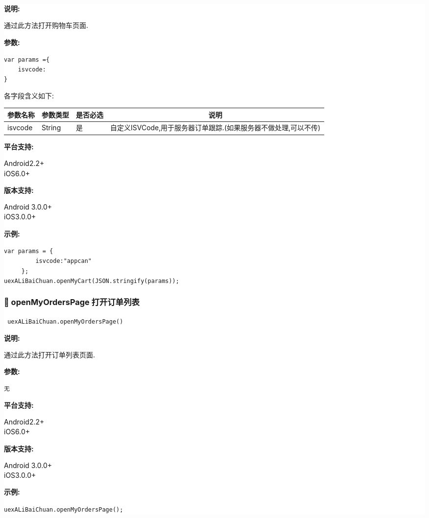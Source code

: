 **说明:**

通过此方法打开购物车页面.

**参数:**

```
var params ={
    isvcode:
}
```
各字段含义如下:

| 参数名称 | 参数类型 | 是否必选 | 说明 |
| ----- | ----- | ----- | ----- |
|  isvcode   | String | 是 | 自定义ISVCode,用于服务器订单跟踪.(如果服务器不做处理,可以不传) |
**平台支持:**

Android2.2+    
iOS6.0+

**版本支持:**

Android 3.0.0+    
iOS3.0.0+

**示例:**

```
var params = {
         isvcode:"appcan"
     };
uexALiBaiChuan.openMyCart(JSON.stringify(params));
```
### 🍭 openMyOrdersPage 打开订单列表

` uexALiBaiChuan.openMyOrdersPage()`

**说明:**

通过此方法打开订单列表页面.

**参数:**

```
无
```
**平台支持:**

Android2.2+    
iOS6.0+

**版本支持:**

Android 3.0.0+    
iOS3.0.0+

**示例:**

```
uexALiBaiChuan.openMyOrdersPage();
```
